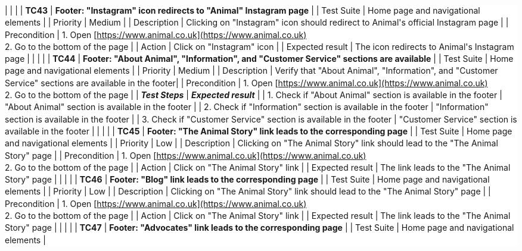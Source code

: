 |                        |                                                                                                      |
| **TC43**               | **Footer: "Instagram" icon redirects to "Animal" Instagram page**                                    |
| Test Suite             | Home page and navigational elements                                                                  |
| Priority               | Medium                                                                                               |
| Description            | Clicking on "Instagram" icon should redirect to Animal's official Instagram page                     |
| Precondition           | 1. Open [https://www.animal.co.uk](https://www.animal.co.uk)<br>2. Go to the bottom of the page      |
| Action                 | Click on "Instagram" icon                                                                            |
| Expected result        | The icon redirects to Animal's Instagram page                                                        |
|                        |                                                                                                      |
| **TC44**               | **Footer: "About Animal", "Information",  and "Customer Service" sections are available**            |
| Test Suite             | Home page and navigational elements                                                                  |
| Priority               | Medium                                                                                               |
| Description            | Verify that "About Animal", "Information",  and "Customer Service" sections are available in the footer|
| Precondition           | 1. Open [https://www.animal.co.uk](https://www.animal.co.uk)<br>2. Go to the bottom of the page      |
| _**Test Steps**_       | _**Expected result**_                                                                                |
| 1. Check if "About Animal" section is available in the footer | "About Animal" section is available in the footer             |
| 2. Check if "Information" section is available in the footer | "Information" section is available in the footer               |
| 3. Check if "Customer Service" section is available in the footer | "Customer Service" section is available in the footer     |
|                        |                                                                                                      |
| **TC45**               | **Footer: "The Animal Story" link leads to the corresponding page**                                  |
| Test Suite             | Home page and navigational elements                                                                  |
| Priority               | Low                                                                                                  |
| Description            | Clicking on "The Animal Story" link should lead to the "The Animal Story" page                       |
| Precondition           | 1. Open [https://www.animal.co.uk](https://www.animal.co.uk)<br>2. Go to the bottom of the page      |
| Action                 | Click on "The Animal Story" link                                                                     |
| Expected result        | The link leads to the "The Animal Story" page                                                        |
|                        |                                                                                                      |
| **TC46**               | **Footer: "Blog" link leads to the corresponding page**                                              |
| Test Suite             | Home page and navigational elements                                                                  |
| Priority               | Low                                                                                                  |
| Description            | Clicking on "The Animal Story" link should lead to the "The Animal Story" page                       |
| Precondition           | 1. Open [https://www.animal.co.uk](https://www.animal.co.uk)<br>2. Go to the bottom of the page      |
| Action                 | Click on "The Animal Story" link                                                                     |
| Expected result        | The link leads to the "The Animal Story" page                                                        |
|                        |                                                                                                      |
| **TC47**               | **Footer: "Advocates" link leads to the corresponding page**                                         |
| Test Suite             | Home page and navigational elements                                                                  |